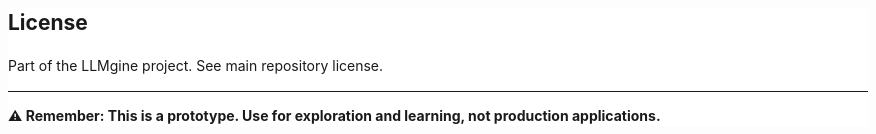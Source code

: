 ## License

Part of the LLMgine project. See main repository license.

---

**⚠️ Remember: This is a prototype. Use for exploration and learning, not production applications.**